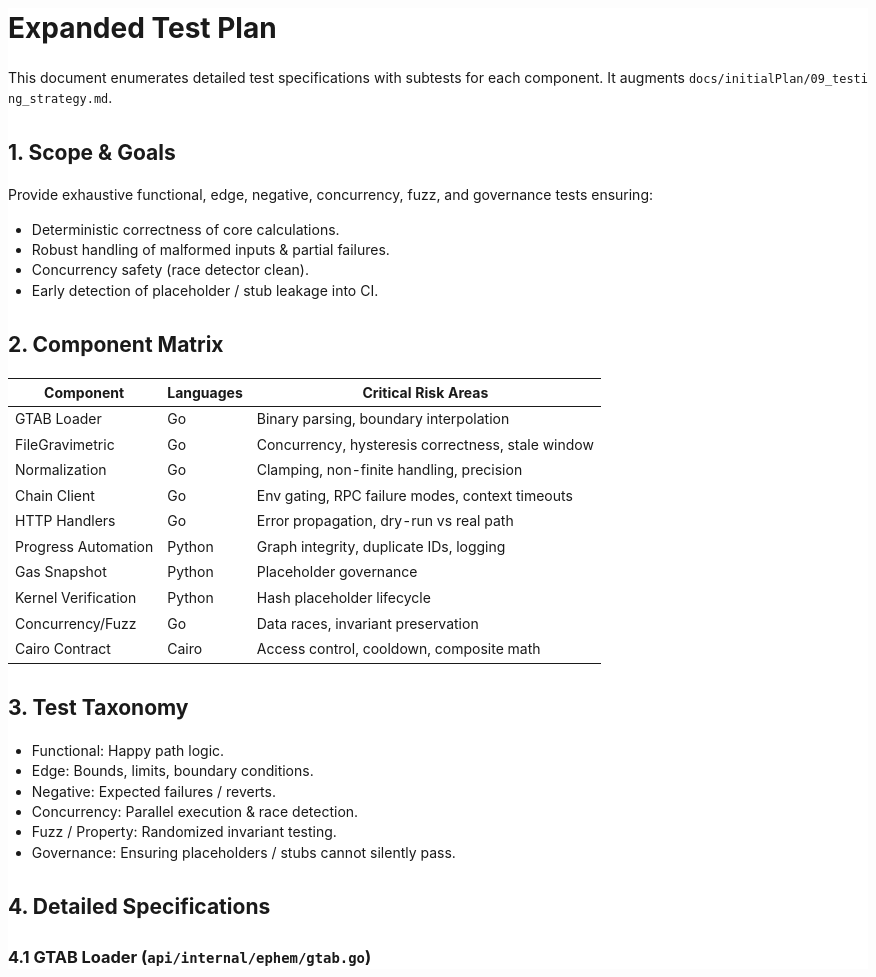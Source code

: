 # Expanded Test Plan

This document enumerates detailed test specifications with subtests for each component. It augments `docs/initialPlan/09_testing_strategy.md`.

## 1. Scope & Goals

Provide exhaustive functional, edge, negative, concurrency, fuzz, and governance tests ensuring:

- Deterministic correctness of core calculations.
- Robust handling of malformed inputs & partial failures.
- Concurrency safety (race detector clean).
- Early detection of placeholder / stub leakage into CI.

## 2. Component Matrix

| Component           | Languages | Critical Risk Areas                               |
| ------------------- | --------- | ------------------------------------------------- |
| GTAB Loader         | Go        | Binary parsing, boundary interpolation            |
| FileGravimetric     | Go        | Concurrency, hysteresis correctness, stale window |
| Normalization       | Go        | Clamping, non-finite handling, precision          |
| Chain Client        | Go        | Env gating, RPC failure modes, context timeouts   |
| HTTP Handlers       | Go        | Error propagation, dry-run vs real path           |
| Progress Automation | Python    | Graph integrity, duplicate IDs, logging           |
| Gas Snapshot        | Python    | Placeholder governance                            |
| Kernel Verification | Python    | Hash placeholder lifecycle                        |
| Concurrency/Fuzz    | Go        | Data races, invariant preservation                |
| Cairo Contract      | Cairo     | Access control, cooldown, composite math          |

## 3. Test Taxonomy

- Functional: Happy path logic.
- Edge: Bounds, limits, boundary conditions.
- Negative: Expected failures / reverts.
- Concurrency: Parallel execution & race detection.
- Fuzz / Property: Randomized invariant testing.
- Governance: Ensuring placeholders / stubs cannot silently pass.

## 4. Detailed Specifications

### 4.1 GTAB Loader (`api/internal/ephem/gtab.go`)
